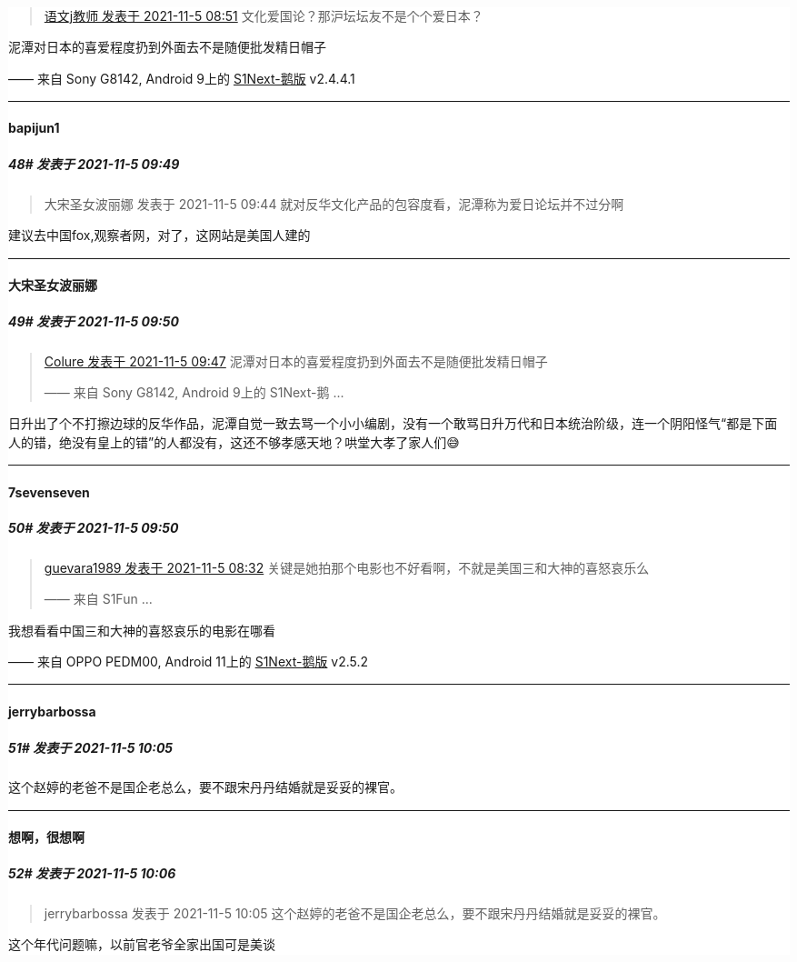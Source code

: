 <blockquote><a href="httphttps://bbs.saraba1st.com/2b/forum.php?mod=redirect&amp;goto=findpost&amp;pid=53420907&amp;ptid=2035798" target="_blank">语文j教师 发表于 2021-11-5 08:51</a>
文化爱国论？那沪坛坛友不是个个爱日本？</blockquote>
泥潭对日本的喜爱程度扔到外面去不是随便批发精日帽子

—— 来自 Sony G8142, Android 9上的 [S1Next-鹅版](https://github.com/ykrank/S1-Next/releases) v2.4.4.1

*****

####  bapijun1  
##### 48#       发表于 2021-11-5 09:49

<blockquote>大宋圣女波丽娜 发表于 2021-11-5 09:44
就对反华文化产品的包容度看，泥潭称为爱日论坛并不过分啊</blockquote>
建议去中国fox,观察者网，对了，这网站是美国人建的

*****

####  大宋圣女波丽娜  
##### 49#       发表于 2021-11-5 09:50

<blockquote><a href="httphttps://bbs.saraba1st.com/2b/forum.php?mod=redirect&amp;goto=findpost&amp;pid=53421565&amp;ptid=2035798" target="_blank">Colure 发表于 2021-11-5 09:47</a>
泥潭对日本的喜爱程度扔到外面去不是随便批发精日帽子

—— 来自 Sony G8142, Android 9上的 S1Next-鹅 ...</blockquote>
日升出了个不打擦边球的反华作品，泥潭自觉一致去骂一个小小编剧，没有一个敢骂日升万代和日本统治阶级，连一个阴阳怪气“都是下面人的错，绝没有皇上的错”的人都没有，这还不够孝感天地？哄堂大孝了家人们😅

*****

####  7sevenseven  
##### 50#       发表于 2021-11-5 09:50

<blockquote><a href="httphttps://bbs.saraba1st.com/2b/forum.php?mod=redirect&amp;goto=findpost&amp;pid=53420707&amp;ptid=2035798" target="_blank">guevara1989 发表于 2021-11-5 08:32</a>
关键是她拍那个电影也不好看啊，不就是美国三和大神的喜怒哀乐么

—— 来自 S1Fun ...</blockquote>
我想看看中国三和大神的喜怒哀乐的电影在哪看

—— 来自 OPPO PEDM00, Android 11上的 [S1Next-鹅版](https://github.com/ykrank/S1-Next/releases) v2.5.2

*****

####  jerrybarbossa  
##### 51#       发表于 2021-11-5 10:05

这个赵婷的老爸不是国企老总么，要不跟宋丹丹结婚就是妥妥的裸官。

*****

####  想啊，很想啊  
##### 52#       发表于 2021-11-5 10:06

<blockquote>jerrybarbossa 发表于 2021-11-5 10:05
这个赵婷的老爸不是国企老总么，要不跟宋丹丹结婚就是妥妥的裸官。</blockquote>
这个年代问题嘛，以前官老爷全家出国可是美谈
